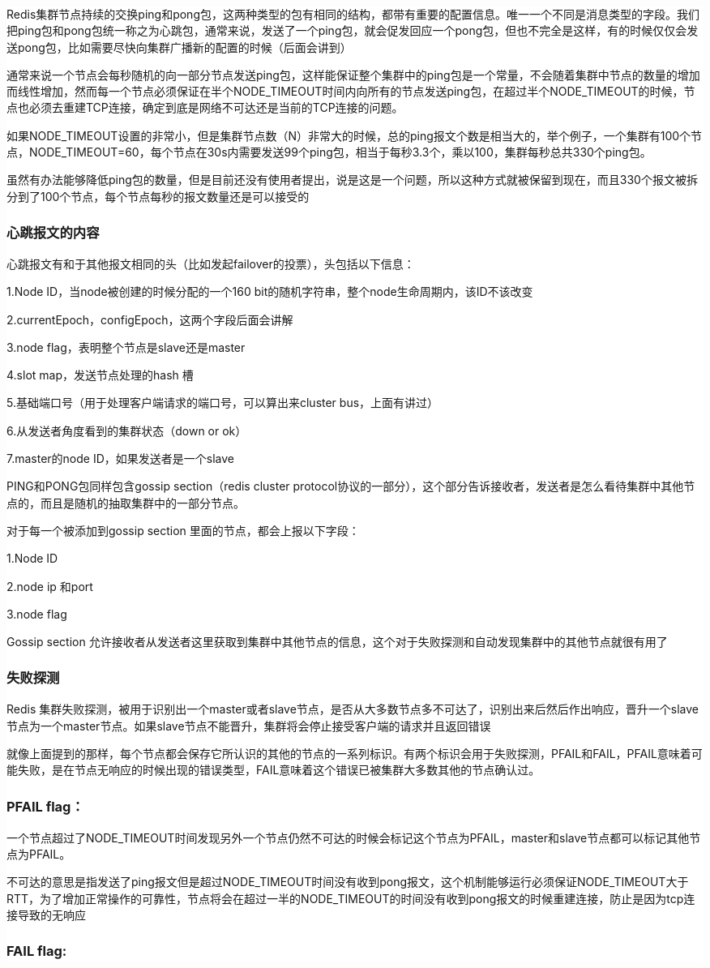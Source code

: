 Redis集群节点持续的交换ping和pong包，这两种类型的包有相同的结构，都带有重要的配置信息。唯一一个不同是消息类型的字段。我们把ping包和pong包统一称之为心跳包，通常来说，发送了一个ping包，就会促发回应一个pong包，但也不完全是这样，有的时候仅仅会发送pong包，比如需要尽快向集群广播新的配置的时候（后面会讲到）

通常来说一个节点会每秒随机的向一部分节点发送ping包，这样能保证整个集群中的ping包是一个常量，不会随着集群中节点的数量的增加而线性增加，然而每一个节点必须保证在半个NODE_TIMEOUT时间内向所有的节点发送ping包，在超过半个NODE_TIMEOUT的时候，节点也必须去重建TCP连接，确定到底是网络不可达还是当前的TCP连接的问题。

如果NODE_TIMEOUT设置的非常小，但是集群节点数（N）非常大的时候，总的ping报文个数是相当大的，举个例子，一个集群有100个节点，NODE_TIMEOUT=60，每个节点在30s内需要发送99个ping包，相当于每秒3.3个，乘以100，集群每秒总共330个ping包。

虽然有办法能够降低ping包的数量，但是目前还没有使用者提出，说是这是一个问题，所以这种方式就被保留到现在，而且330个报文被拆分到了100个节点，每个节点每秒的报文数量还是可以接受的

### 心跳报文的内容

心跳报文有和于其他报文相同的头（比如发起failover的投票），头包括以下信息：

1.Node ID，当node被创建的时候分配的一个160 bit的随机字符串，整个node生命周期内，该ID不该改变

2.currentEpoch，configEpoch，这两个字段后面会讲解

3.node flag，表明整个节点是slave还是master

4.slot map，发送节点处理的hash 槽

5.基础端口号（用于处理客户端请求的端口号，可以算出来cluster bus，上面有讲过）

6.从发送者角度看到的集群状态（down or ok）

7.master的node ID，如果发送者是一个slave

PING和PONG包同样包含gossip section（redis cluster protocol协议的一部分），这个部分告诉接收者，发送者是怎么看待集群中其他节点的，而且是随机的抽取集群中的一部分节点。

对于每一个被添加到gossip section 里面的节点，都会上报以下字段：

1.Node ID

2.node ip 和port

3.node flag

Gossip section 允许接收者从发送者这里获取到集群中其他节点的信息，这个对于失败探测和自动发现集群中的其他节点就很有用了


### 失败探测

Redis 集群失败探测，被用于识别出一个master或者slave节点，是否从大多数节点多不可达了，识别出来后然后作出响应，晋升一个slave节点为一个master节点。如果slave节点不能晋升，集群将会停止接受客户端的请求并且返回错误

就像上面提到的那样，每个节点都会保存它所认识的其他的节点的一系列标识。有两个标识会用于失败探测，PFAIL和FAIL，PFAIL意味着可能失败，是在节点无响应的时候出现的错误类型，FAIL意味着这个错误已被集群大多数其他的节点确认过。

### PFAIL flag：

一个节点超过了NODE_TIMEOUT时间发现另外一个节点仍然不可达的时候会标记这个节点为PFAIL，master和slave节点都可以标记其他节点为PFAIL。

不可达的意思是指发送了ping报文但是超过NODE_TIMEOUT时间没有收到pong报文，这个机制能够运行必须保证NODE_TIMEOUT大于RTT，为了增加正常操作的可靠性，节点将会在超过一半的NODE_TIMEOUT的时间没有收到pong报文的时候重建连接，防止是因为tcp连接导致的无响应

### FAIL flag:
